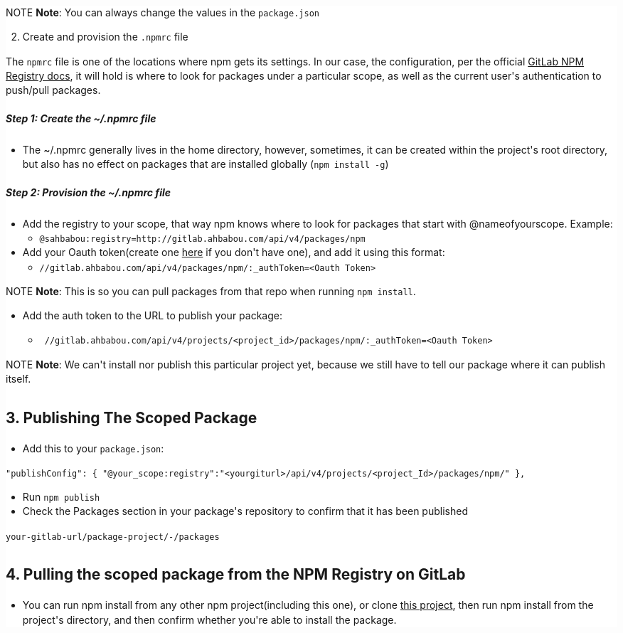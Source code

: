  NOTE **Note**: You can always change the values in the `package.json`

2. Create and provision the `.npmrc` file

The `npmrc` file is one of the locations where npm gets its settings. In our case, the configuration, per the official [GitLab NPM Registry docs](https://docs.gitlab.com/ee/user/project/packages/npm_registry.html), it will hold is where to look for packages under a particular
scope, as well as the current user's authentication to push/pull packages.

##### Step 1: Create the ~/.npmrc file
 - The ~/.npmrc generally lives in the home directory, however, sometimes, it can be created within the project's root directory, but also has no effect on packages that
 are installed globally (`npm install -g`)
 
##### Step 2: Provision the ~/.npmrc file <a name="create-npmrc-file"></a>
 - Add the registry to your scope, that way npm knows where to look for packages that start with @nameofyourscope.
  Example:
    - `@sahbabou:registry=http://gitlab.ahbabou.com/api/v4/packages/npm`
 - Add your Oauth token(create one [here](https://docs.gitlab.com/ee/api/oauth2.html#resource-owner-password-credentials-flow) if you don't have one), and add it using this format:
    - `//gitlab.ahbabou.com/api/v4/packages/npm/:_authToken=<Oauth Token>`

 NOTE **Note**: This is so you can pull packages from that repo when running `npm install`.

 - Add the auth token to the URL to publish your package:
 
    - ` //gitlab.ahbabou.com/api/v4/projects/<project_id>/packages/npm/:_authToken=<Oauth Token>`

NOTE **Note**: We can't install nor publish this particular project yet, because we still have to tell our package where it can publish itself.

## 3. Publishing The Scoped Package <a name="publishing-scoped-package"></a>

 - Add this to your `package.json`:
 
  `"publishConfig": {
      "@your_scope:registry":"<yourgiturl>/api/v4/projects/<project_Id>/packages/npm/"
    },`
    
 - Run `npm publish`
 - Check the Packages section in your package's repository to confirm that it has been published
 
 `your-gitlab-url/package-project/-/packages`

## 4. Pulling the scoped package from the NPM Registry on GitLab <a name="pulling-scoped-package"></a>

- You can run npm install from any other npm project(including this one), or clone [this project](https://gitlab.com/sahbabou/npm-test-project), then run npm install from the project's directory, and then
confirm whether you're able to install the package.
